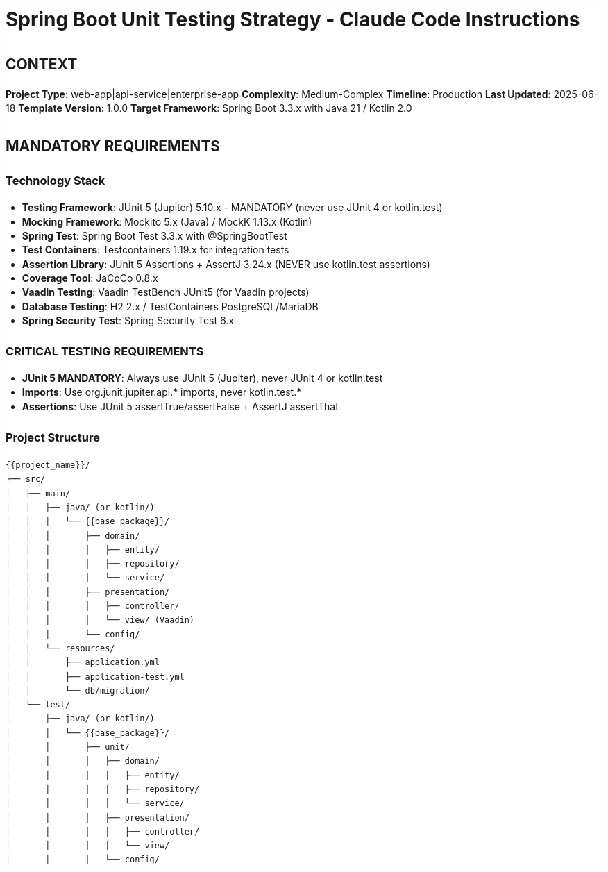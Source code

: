 # Spring Boot Unit Testing Strategy - Claude Code Instructions

## CONTEXT
**Project Type**: web-app|api-service|enterprise-app
**Complexity**: Medium-Complex
**Timeline**: Production
**Last Updated**: 2025-06-18
**Template Version**: 1.0.0
**Target Framework**: Spring Boot 3.3.x with Java 21 / Kotlin 2.0

## MANDATORY REQUIREMENTS

### Technology Stack
- **Testing Framework**: JUnit 5 (Jupiter) 5.10.x - MANDATORY (never use JUnit 4 or kotlin.test)
- **Mocking Framework**: Mockito 5.x (Java) / MockK 1.13.x (Kotlin)
- **Spring Test**: Spring Boot Test 3.3.x with @SpringBootTest
- **Test Containers**: Testcontainers 1.19.x for integration tests
- **Assertion Library**: JUnit 5 Assertions + AssertJ 3.24.x (NEVER use kotlin.test assertions)
- **Coverage Tool**: JaCoCo 0.8.x
- **Vaadin Testing**: Vaadin TestBench JUnit5 (for Vaadin projects)
- **Database Testing**: H2 2.x / TestContainers PostgreSQL/MariaDB
- **Spring Security Test**: Spring Security Test 6.x

### CRITICAL TESTING REQUIREMENTS
- **JUnit 5 MANDATORY**: Always use JUnit 5 (Jupiter), never JUnit 4 or kotlin.test
- **Imports**: Use org.junit.jupiter.api.* imports, never kotlin.test.*
- **Assertions**: Use JUnit 5 assertTrue/assertFalse + AssertJ assertThat

### Project Structure
```
{{project_name}}/
├── src/
│   ├── main/
│   │   ├── java/ (or kotlin/)
│   │   │   └── {{base_package}}/
│   │   │       ├── domain/
│   │   │       │   ├── entity/
│   │   │       │   ├── repository/
│   │   │       │   └── service/
│   │   │       ├── presentation/
│   │   │       │   ├── controller/
│   │   │       │   └── view/ (Vaadin)
│   │   │       └── config/
│   │   └── resources/
│   │       ├── application.yml
│   │       ├── application-test.yml
│   │       └── db/migration/
│   └── test/
│       ├── java/ (or kotlin/)
│       │   └── {{base_package}}/
│       │       ├── unit/
│       │       │   ├── domain/
│       │       │   │   ├── entity/
│       │       │   │   ├── repository/
│       │       │   │   └── service/
│       │       │   ├── presentation/
│       │       │   │   ├── controller/
│       │       │   │   └── view/
│       │       │   └── config/
```